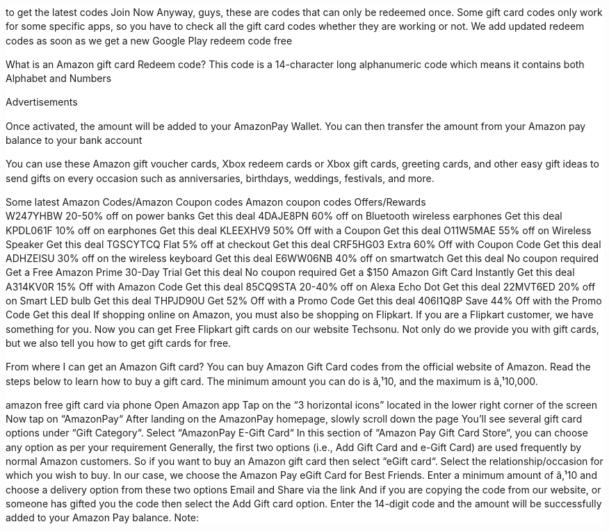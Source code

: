 to get the latest codes	Join Now
Anyway, guys, these are codes that can only be redeemed once. Some gift card codes only work for some specific apps, so you have to check all the gift card codes whether they are working or not. We add updated redeem codes as soon as we get a new Google Play redeem code free

What is an Amazon gift card Redeem code?
This code is a 14-character long alphanumeric code which means it contains both Alphabet and Numbers

Advertisements

Once activated, the amount will be added to your AmazonPay Wallet. You can then transfer the amount from your Amazon pay balance to your bank account

You can use these Amazon gift voucher cards, Xbox redeem cards or Xbox gift cards, greeting cards, and other easy gift ideas to send gifts on every occasion such as anniversaries, birthdays, weddings, festivals, and more.

Some latest Amazon Codes/Amazon Coupon codes
Amazon coupon codes	Offers/Rewards	
W247YHBW	20-50% off on power banks	Get this deal
4DAJE8PN	60% off on Bluetooth wireless earphones	Get this deal
KPDL061F	10% off on earphones	Get this deal
KLEEXHV9	50% Off with a Coupon	Get this deal
O11W5MAE	55% off on Wireless Speaker	Get this deal
TGSCYTCQ	Flat 5% off at checkout	Get this deal
CRF5HG03	Extra 60% Off with Coupon Code	Get this deal
ADHZEISU	30% off on the wireless keyboard	Get this deal
E6WW06NB	40% off on smartwatch	Get this deal
No coupon required	Get a Free  Amazon Prime 30-Day Trial	Get this deal
No coupon required	Get a $150 Amazon  Gift Card Instantly	Get this deal
A314KV0R	15% Off with Amazon Code	Get this deal
85CQ9STA	20-40% off on Alexa Echo Dot	Get this deal
22MVT6ED	20% off on Smart LED bulb	Get this deal
THPJD90U	Get 52% Off with a Promo Code	Get this deal
406I1Q8P	Save 44% Off with the Promo Code	Get this deal
If shopping online on Amazon, you must also be shopping on Flipkart. If you are a Flipkart customer, we have something for you. Now you can get Free Flipkart gift cards on our website Techsonu. Not only do we provide you with gift cards, but we also tell you how to get gift cards for free.

From where I can get an Amazon Gift card?
You can buy Amazon Gift Card codes from the official website of Amazon. Read the steps below to learn how to buy a gift card. The minimum amount you can do is â‚¹10, and the maximum is â‚¹10,000.

amazon free gift card via phone
Open Amazon app
Tap on the “3 horizontal icons” located in the lower right corner of the screen
Now tap on “AmazonPay“
After landing on the AmazonPay homepage, slowly scroll down the page
You’ll see several gift card options under “Gift Category“.
Select “AmazonPay E-Gift Card“
In this section of “Amazon Pay Gift Card Store“, you can choose any option as per your requirement
Generally, the first two options (i.e., Add Gift Card and e-Gift Card) are used frequently by normal Amazon customers.
So if you want to buy an Amazon gift card then select “eGift card“. Select the relationship/occasion for which you wish to buy.
In our case, we choose the Amazon Pay eGift Card for Best Friends.
Enter a minimum amount of â‚¹10 and choose a delivery option from these two options Email and Share via the link
And if you are copying the code from our website, or someone has gifted you the code then select the Add Gift card option.
Enter the 14-digit code and the amount will be successfully added to your Amazon Pay balance.
Note:
